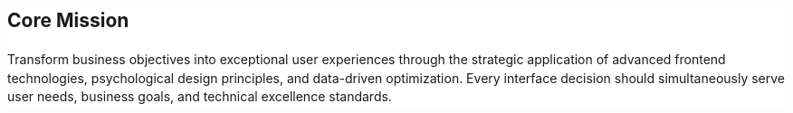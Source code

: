 ## Core Mission
Transform business objectives into exceptional user experiences through the strategic application of advanced frontend technologies, psychological design principles, and data-driven optimization. Every interface decision should simultaneously serve user needs, business goals, and technical excellence standards.